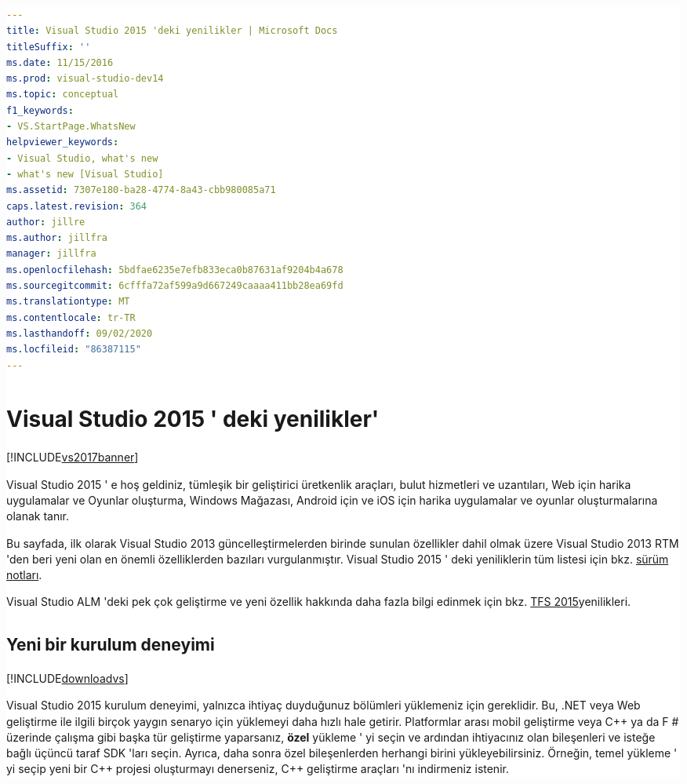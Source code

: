 ```yaml
---
title: Visual Studio 2015 'deki yenilikler | Microsoft Docs
titleSuffix: ''
ms.date: 11/15/2016
ms.prod: visual-studio-dev14
ms.topic: conceptual
f1_keywords:
- VS.StartPage.WhatsNew
helpviewer_keywords:
- Visual Studio, what's new
- what's new [Visual Studio]
ms.assetid: 7307e180-ba28-4774-8a43-cbb980085a71
caps.latest.revision: 364
author: jillre
ms.author: jillfra
manager: jillfra
ms.openlocfilehash: 5bdfae6235e7efb833eca0b87631af9204b4a678
ms.sourcegitcommit: 6cfffa72af599a9d667249caaaa411bb28ea69fd
ms.translationtype: MT
ms.contentlocale: tr-TR
ms.lasthandoff: 09/02/2020
ms.locfileid: "86387115"
---
```

# <a name="what39s-new-in-visual-studio-2015"></a>Visual Studio 2015 ' deki yenilikler&#39;
[!INCLUDE[vs2017banner](./includes/vs2017banner.md)]

Visual Studio 2015 ' e hoş geldiniz, tümleşik bir geliştirici üretkenlik araçları, bulut hizmetleri ve uzantıları, Web için harika uygulamalar ve Oyunlar oluşturma, Windows Mağazası, Android için ve iOS için harika uygulamalar ve oyunlar oluşturmalarına olanak tanır.

Bu sayfada, ilk olarak Visual Studio 2013 güncelleştirmelerden birinde sunulan özellikler dahil olmak üzere Visual Studio 2013 RTM 'den beri yeni olan en önemli özelliklerden bazıları vurgulanmıştır. Visual Studio 2015 ' deki yeniliklerin tüm listesi için bkz. [sürüm notları](https://www.visualstudio.com/news/vs2015-vs).

Visual Studio ALM 'deki pek çok geliştirme ve yeni özellik hakkında daha fazla bilgi edinmek için bkz. [TFS 2015](/azure/devops/server/whats-new#tfs-2015)yenilikleri.

## <a name="a-new-setup-experience"></a>Yeni bir kurulum deneyimi
 [!INCLUDE[downloadvs](./includes/downloadvs-md.md)]

 Visual Studio 2015 kurulum deneyimi, yalnızca ihtiyaç duyduğunuz bölümleri yüklemeniz için gereklidir. Bu, .NET veya Web geliştirme ile ilgili birçok yaygın senaryo için yüklemeyi daha hızlı hale getirir. Platformlar arası mobil geliştirme veya C++ ya da F # üzerinde çalışma gibi başka tür geliştirme yaparsanız, **özel** yükleme ' yi seçin ve ardından ihtiyacınız olan bileşenleri ve isteğe bağlı üçüncü taraf SDK 'ları seçin. Ayrıca, daha sonra özel bileşenlerden herhangi birini yükleyebilirsiniz. Örneğin, temel yükleme ' yi seçip yeni bir C++ projesi oluşturmayı denerseniz, C++ geliştirme araçları 'nı indirmeniz istenir.
